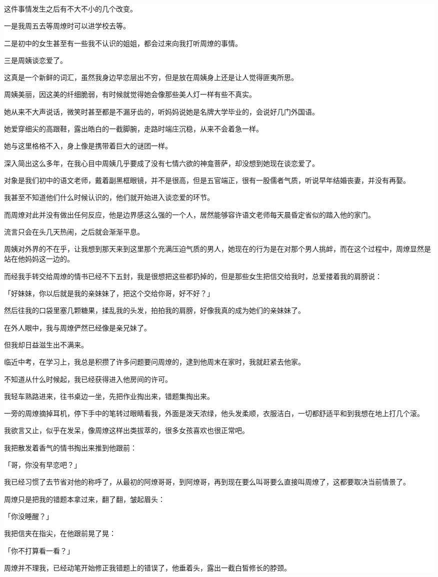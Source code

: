 这件事情发生之后有不大不小的几个改变。

一是我周五去等周燎时可以进学校去等。

二是初中的女生甚至有一些我不认识的姐姐，都会过来向我打听周燎的事情。

三是周姨谈恋爱了。

这真是一个新鲜的词汇，虽然我身边早恋层出不穷，但是放在周姨身上还是让人觉得匪夷所思。

周姨美丽，因这美的纤细脆弱，有时候就觉得她会像那些美人灯一样有些不真实。

她从来不大声说话，微笑时甚至都是不漏牙齿的，听妈妈说她是名牌大学毕业的，会说好几门外国语。

她爱穿细尖的高跟鞋，露出皓白的一截脚腕，走路时端庄沉稳，从来不会着急一样。

她与这里格格不入，身上像是携带着巨大的谜团一样。

深入简出这么多年，在我心目中周姨几乎要成了没有七情六欲的神龛菩萨，却没想到她现在谈恋爱了。

对象是我们初中的语文老师，戴着副黑框眼镜，并不是很高，但是五官端正，很有一股儒者气质，听说早年结婚丧妻，并没有再娶。

我甚至不知道他们什么时候认识的，他们就开始进入谈恋爱的环节。

而周燎对此并没有做出任何反应，他是边界感这么强的一个人，居然能够容许语文老师每天晨昏定省似的踏入他的家门。

流言只会在头几天热闹，之后就会渐渐平息。

周姨对外界的不在乎，让我想到那天来到这里那个充满压迫气质的男人，她现在的行为是在对那个男人挑衅，而在这个过程中，周燎显然是站在他妈妈这一边的。

而经我手转交给周燎的情书已经不下五封，我是很想把这些都扔掉的，但是那些女生把信交给我时，总爱搂着我的肩膀说：

「好妹妹，你以后就是我的亲妹妹了，把这个交给你哥，好不好？」

然后往我的口袋里塞几颗糖果，揉乱我的头发，拍拍我的肩膀，好像我真的成为她们的亲妹妹了。

在外人眼中，我与周燎俨然已经像是亲兄妹了。

但我却日益滋生出不满来。

临近中考，在学习上，我总是积攒了许多问题要问周燎的，逮到他周末在家时，我就赶紧去他家。

不知道从什么时候起，我已经获得进入他房间的许可。

我轻车熟路进来，往书桌边一坐，先把作业掏出来，错题集掏出来。

一旁的周燎摘掉耳机，停下手中的笔转过眼睛看我，外面是泼天浓绿，他头发柔顺，衣服洁白，一切都舒适平和到我想在地上打几个滚。

我欲言又止，似乎在发呆，像周燎这样出类拔萃的，很多女孩喜欢也很正常吧。

我把散发着香气的情书掏出来推到他跟前：

「哥，你没有早恋吧？」

我已经习惯了去节省对他的称呼了，从最初的阿燎哥哥，到阿燎哥，再到现在要么叫哥要么直接叫周燎了，这都要取决当前情景了。

周燎只是把我的错题本拿过来，翻了翻，皱起眉头：

「你没睡醒？」

我把信夹在指尖，在他跟前晃了晃：

「你不打算看一看？」

周燎并不理我，已经动笔开始修正我错题上的错误了，他垂着头，露出一截白皙修长的脖颈。
